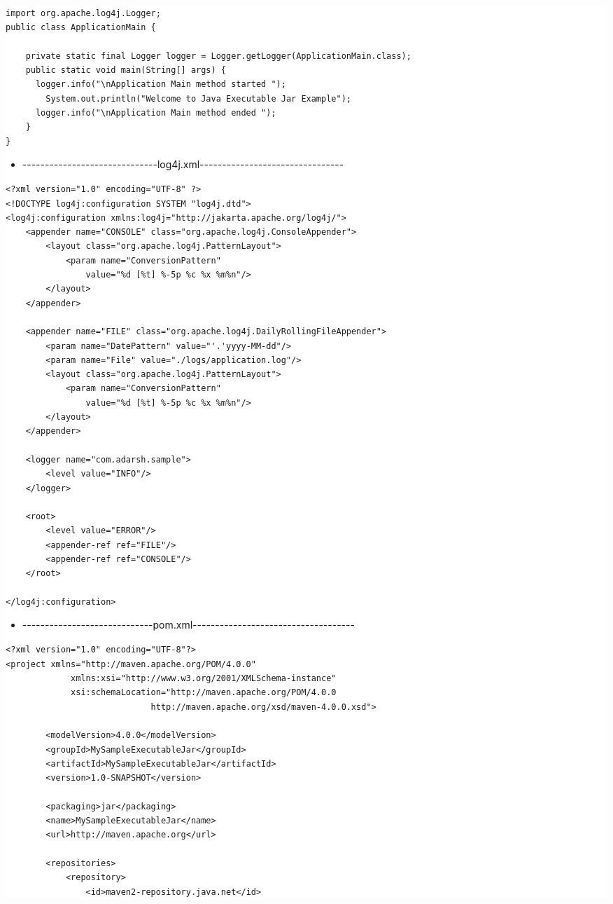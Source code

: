 ```
import org.apache.log4j.Logger;
public class ApplicationMain {

    private static final Logger logger = Logger.getLogger(ApplicationMain.class);
    public static void main(String[] args) {
      logger.info("\nApplication Main method started ");
        System.out.println("Welcome to Java Executable Jar Example");
      logger.info("\nApplication Main method ended ");
    }
}
```
* ------------------------------log4j.xml--------------------------------
```
<?xml version="1.0" encoding="UTF-8" ?>
<!DOCTYPE log4j:configuration SYSTEM "log4j.dtd">
<log4j:configuration xmlns:log4j="http://jakarta.apache.org/log4j/">
    <appender name="CONSOLE" class="org.apache.log4j.ConsoleAppender">
        <layout class="org.apache.log4j.PatternLayout">
            <param name="ConversionPattern"
                value="%d [%t] %-5p %c %x %m%n"/>
        </layout>
    </appender>

    <appender name="FILE" class="org.apache.log4j.DailyRollingFileAppender">
        <param name="DatePattern" value="'.'yyyy-MM-dd"/>
        <param name="File" value="./logs/application.log"/>
        <layout class="org.apache.log4j.PatternLayout">
            <param name="ConversionPattern"
                value="%d [%t] %-5p %c %x %m%n"/>
        </layout>
    </appender>

    <logger name="com.adarsh.sample">
        <level value="INFO"/>
    </logger>

    <root>
        <level value="ERROR"/>
        <appender-ref ref="FILE"/>
        <appender-ref ref="CONSOLE"/>
    </root>

</log4j:configuration>
```
* -----------------------------pom.xml------------------------------------
```
<?xml version="1.0" encoding="UTF-8"?>
<project xmlns="http://maven.apache.org/POM/4.0.0"
             xmlns:xsi="http://www.w3.org/2001/XMLSchema-instance"
             xsi:schemaLocation="http://maven.apache.org/POM/4.0.0
		                     http://maven.apache.org/xsd/maven-4.0.0.xsd">

        <modelVersion>4.0.0</modelVersion>
        <groupId>MySampleExecutableJar</groupId>
        <artifactId>MySampleExecutableJar</artifactId>
        <version>1.0-SNAPSHOT</version>

        <packaging>jar</packaging>
        <name>MySampleExecutableJar</name>
        <url>http://maven.apache.org</url>

        <repositories>
            <repository>
                <id>maven2-repository.java.net</id>
```